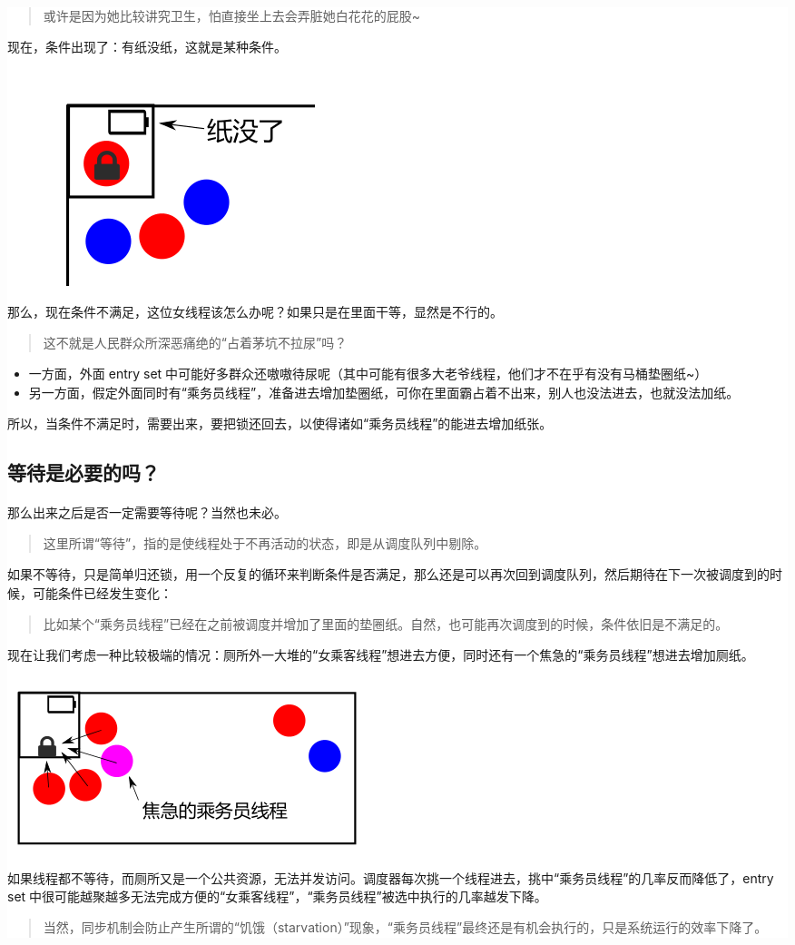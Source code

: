 > 或许是因为她比较讲究卫生，怕直接坐上去会弄脏她白花花的屁股~

现在，条件出现了：有纸没纸，这就是某种条件。

![](/contents/java-thread-states/no-paper.png)

那么，现在条件不满足，这位女线程该怎么办呢？如果只是在里面干等，显然是不行的。

> 这不就是人民群众所深恶痛绝的“占着茅坑不拉尿”吗？

* 一方面，外面 entry set 中可能好多群众还嗷嗷待尿呢（其中可能有很多大老爷线程，他们才不在乎有没有马桶垫圈纸~）
* 另一方面，假定外面同时有“乘务员线程”，准备进去增加垫圈纸，可你在里面霸占着不出来，别人也没法进去，也就没法加纸。

所以，当条件不满足时，需要出来，要把锁还回去，以使得诸如“乘务员线程”的能进去增加纸张。

等待是必要的吗？
-------------

那么出来之后是否一定需要等待呢？当然也未必。

> 这里所谓“等待”，指的是使线程处于不再活动的状态，即是从调度队列中剔除。

如果不等待，只是简单归还锁，用一个反复的循环来判断条件是否满足，那么还是可以再次回到调度队列，然后期待在下一次被调度到的时候，可能条件已经发生变化：

> 比如某个“乘务员线程”已经在之前被调度并增加了里面的垫圈纸。自然，也可能再次调度到的时候，条件依旧是不满足的。

现在让我们考虑一种比较极端的情况：厕所外一大堆的“女乘客线程”想进去方便，同时还有一个焦急的“乘务员线程”想进去增加厕纸。

![](/contents/java-thread-states/conductor.png)

如果线程都不等待，而厕所又是一个公共资源，无法并发访问。调度器每次挑一个线程进去，挑中“乘务员线程”的几率反而降低了，entry set 中很可能越聚越多无法完成方便的“女乘客线程”，“乘务员线程”被选中执行的几率越发下降。

> 当然，同步机制会防止产生所谓的“饥饿（starvation）”现象，“乘务员线程”最终还是有机会执行的，只是系统运行的效率下降了。
